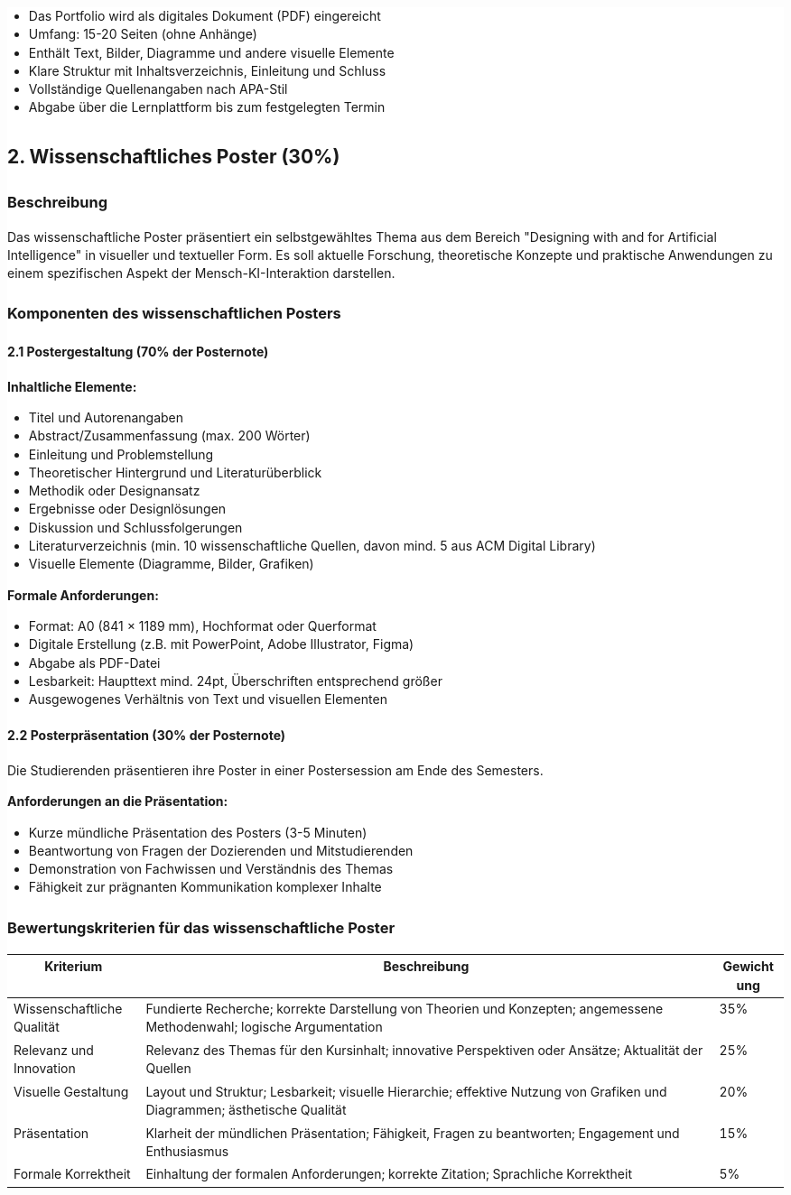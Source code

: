- Das Portfolio wird als digitales Dokument (PDF) eingereicht
- Umfang: 15-20 Seiten (ohne Anhänge)
- Enthält Text, Bilder, Diagramme und andere visuelle Elemente
- Klare Struktur mit Inhaltsverzeichnis, Einleitung und Schluss
- Vollständige Quellenangaben nach APA-Stil
- Abgabe über die Lernplattform bis zum festgelegten Termin

## 2. Wissenschaftliches Poster (30%)

### Beschreibung

Das wissenschaftliche Poster präsentiert ein selbstgewähltes Thema aus dem Bereich "Designing with and for Artificial Intelligence" in visueller und textueller Form. Es soll aktuelle Forschung, theoretische Konzepte und praktische Anwendungen zu einem spezifischen Aspekt der Mensch-KI-Interaktion darstellen.

### Komponenten des wissenschaftlichen Posters

#### 2.1 Postergestaltung (70% der Posternote)

**Inhaltliche Elemente:**
- Titel und Autorenangaben
- Abstract/Zusammenfassung (max. 200 Wörter)
- Einleitung und Problemstellung
- Theoretischer Hintergrund und Literaturüberblick
- Methodik oder Designansatz
- Ergebnisse oder Designlösungen
- Diskussion und Schlussfolgerungen
- Literaturverzeichnis (min. 10 wissenschaftliche Quellen, davon mind. 5 aus ACM Digital Library)
- Visuelle Elemente (Diagramme, Bilder, Grafiken)

**Formale Anforderungen:**
- Format: A0 (841 × 1189 mm), Hochformat oder Querformat
- Digitale Erstellung (z.B. mit PowerPoint, Adobe Illustrator, Figma)
- Abgabe als PDF-Datei
- Lesbarkeit: Haupttext mind. 24pt, Überschriften entsprechend größer
- Ausgewogenes Verhältnis von Text und visuellen Elementen

#### 2.2 Posterpräsentation (30% der Posternote)

Die Studierenden präsentieren ihre Poster in einer Postersession am Ende des Semesters.

**Anforderungen an die Präsentation:**
- Kurze mündliche Präsentation des Posters (3-5 Minuten)
- Beantwortung von Fragen der Dozierenden und Mitstudierenden
- Demonstration von Fachwissen und Verständnis des Themas
- Fähigkeit zur prägnanten Kommunikation komplexer Inhalte

### Bewertungskriterien für das wissenschaftliche Poster

| Kriterium | Beschreibung | Gewichtung |
|-----------|--------------|------------|
| Wissenschaftliche Qualität | Fundierte Recherche; korrekte Darstellung von Theorien und Konzepten; angemessene Methodenwahl; logische Argumentation | 35% |
| Relevanz und Innovation | Relevanz des Themas für den Kursinhalt; innovative Perspektiven oder Ansätze; Aktualität der Quellen | 25% |
| Visuelle Gestaltung | Layout und Struktur; Lesbarkeit; visuelle Hierarchie; effektive Nutzung von Grafiken und Diagrammen; ästhetische Qualität | 20% |
| Präsentation | Klarheit der mündlichen Präsentation; Fähigkeit, Fragen zu beantworten; Engagement und Enthusiasmus | 15% |
| Formale Korrektheit | Einhaltung der formalen Anforderungen; korrekte Zitation; Sprachliche Korrektheit | 5% |

